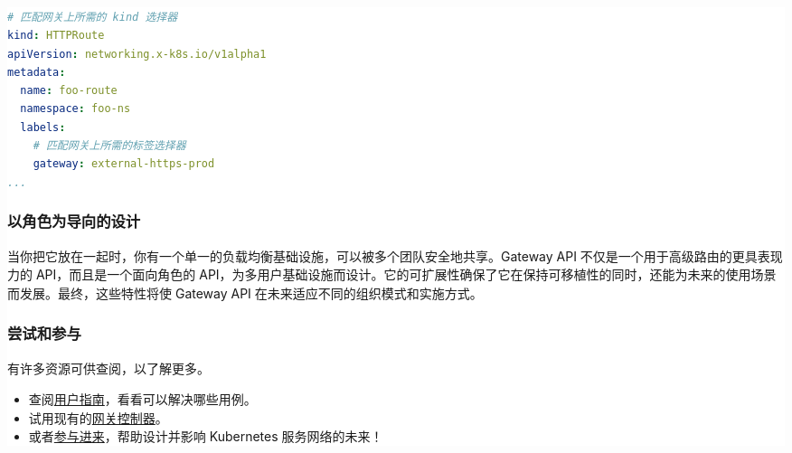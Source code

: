 ```yaml
# 匹配网关上所需的 kind 选择器
kind: HTTPRoute
apiVersion: networking.x-k8s.io/v1alpha1
metadata:
  name: foo-route
  namespace: foo-ns
  labels:
    # 匹配网关上所需的标签选择器
    gateway: external-https-prod
...
```

### 以角色为导向的设计

当你把它放在一起时，你有一个单一的负载均衡基础设施，可以被多个团队安全地共享。Gateway API 不仅是一个用于高级路由的更具表现力的 API，而且是一个面向角色的 API，为多用户基础设施而设计。它的可扩展性确保了它在保持可移植性的同时，还能为未来的使用场景而发展。最终，这些特性将使 Gateway API 在未来适应不同的组织模式和实施方式。

### 尝试和参与
有许多资源可供查阅，以了解更多。

- 查阅[用户指南](https://gateway-api.sigs.k8s.io/guides/getting-started/)，看看可以解决哪些用例。
- 试用现有的[网关控制器](https://gateway-api.sigs.k8s.io/references/implementations/)。
- 或者[参与进来](https://gateway-api.sigs.k8s.io/contributing/community/)，帮助设计并影响 Kubernetes 服务网络的未来！
